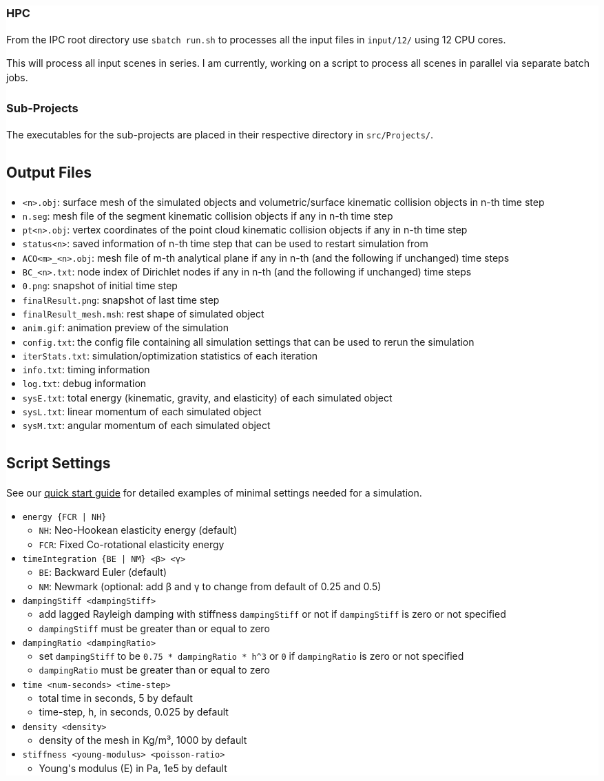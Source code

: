 ### HPC

From the IPC root directory use `sbatch run.sh` to processes all the input
files in `input/12/` using 12 CPU cores.

This will process all input scenes in series. I am currently, working on a
script to process all scenes in parallel via separate batch jobs.

### Sub-Projects

The executables for the sub-projects are placed in their respective directory
in `src/Projects/`.

## Output Files
* `<n>.obj`: surface mesh of the simulated objects and volumetric/surface kinematic collision objects in n-th time step
* `n.seg`: mesh file of the segment kinematic collision objects if any in n-th time step
* `pt<n>.obj`: vertex coordinates of the point cloud kinematic collision objects if any in n-th time step
* `status<n>`: saved information of n-th time step that can be used to restart simulation from
* `ACO<m>_<n>.obj`: mesh file of m-th analytical plane if any in n-th (and the following if unchanged) time steps
* `BC_<n>.txt`: node index of Dirichlet nodes if any in n-th (and the following if unchanged)  time steps
* `0.png`: snapshot of initial time step
* `finalResult.png`: snapshot of last time step
* `finalResult_mesh.msh`: rest shape of simulated object
* `anim.gif`: animation preview of the simulation
* `config.txt`: the config file containing all simulation settings that can be used to rerun the simulation
* `iterStats.txt`: simulation/optimization statistics of each iteration
* `info.txt`: timing information
* `log.txt`: debug information
* `sysE.txt`: total energy (kinematic, gravity, and elasticity) of each simulated object
* `sysL.txt`: linear momentum of each simulated object
* `sysM.txt`: angular momentum of each simulated object


## Script Settings

See our [quick start guide](https://github.com/ipc-sim/IPC/wiki) for detailed examples of minimal settings needed for a simulation.

* `energy {FCR | NH}`
    * `NH`: Neo-Hookean elasticity energy (default)
    * `FCR`: Fixed Co-rotational elasticity energy
* `timeIntegration {BE | NM} <β> <γ>`
    * `BE`: Backward Euler (default)
    * `NM`: Newmark (optional: add β and γ to change from default of 0.25 and 0.5)
* `dampingStiff <dampingStiff>`
    * add lagged Rayleigh damping with stiffness `dampingStiff` or not if `dampingStiff` is zero or not specified
    * `dampingStiff` must be greater than or equal to zero
* `dampingRatio <dampingRatio>`
    * set `dampingStiff` to be `0.75 * dampingRatio * h^3` or `0` if `dampingRatio` is zero or not specified
    * `dampingRatio` must be greater than or equal to zero
* `time <num-seconds> <time-step>`
    * total time in seconds, 5 by default
    * time-step, h, in seconds, 0.025 by default
* `density <density>`
    * density of the mesh in Kg/m³, 1000 by default
* `stiffness <young-modulus> <poisson-ratio>`
    * Young's modulus (E) in Pa, 1e5 by default